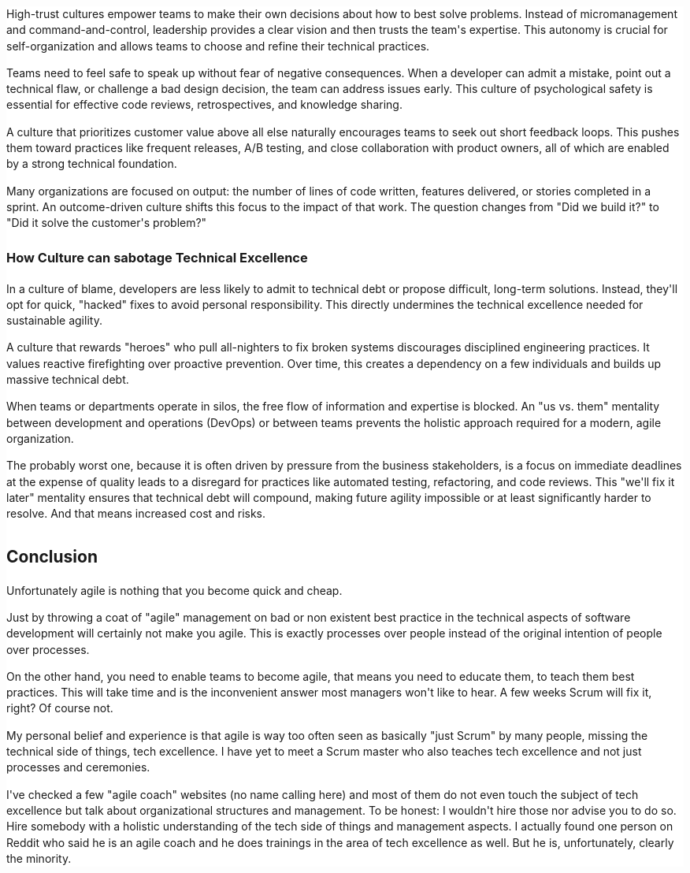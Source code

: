 High-trust cultures empower teams to make their own decisions about how to best solve problems. Instead of micromanagement and command-and-control, leadership provides a clear vision and then trusts the team's expertise. This autonomy is crucial for self-organization and allows teams to choose and refine their technical practices.

Teams need to feel safe to speak up without fear of negative consequences. When a developer can admit a mistake, point out a technical flaw, or challenge a bad design decision, the team can address issues early. This culture of psychological safety is essential for effective code reviews, retrospectives, and knowledge sharing.

A culture that prioritizes customer value above all else naturally encourages teams to seek out short feedback loops. This pushes them toward practices like frequent releases, A/B testing, and close collaboration with product owners, all of which are enabled by a strong technical foundation.

Many organizations are focused on output: the number of lines of code written, features delivered, or stories completed in a sprint. An outcome-driven culture shifts this focus to the impact of that work. The question changes from "Did we build it?" to "Did it solve the customer's problem?"

### How Culture can sabotage Technical Excellence

In a culture of blame, developers are less likely to admit to technical debt or propose difficult, long-term solutions. Instead, they'll opt for quick, "hacked" fixes to avoid personal responsibility. This directly undermines the technical excellence needed for sustainable agility.

A culture that rewards "heroes" who pull all-nighters to fix broken systems discourages disciplined engineering practices. It values reactive firefighting over proactive prevention. Over time, this creates a dependency on a few individuals and builds up massive technical debt.

When teams or departments operate in silos, the free flow of information and expertise is blocked. An "us vs. them" mentality between development and operations (DevOps) or between teams prevents the holistic approach required for a modern, agile organization.

The probably worst one, because it is often driven by pressure from the business stakeholders, is a focus on immediate deadlines at the expense of quality leads to a disregard for practices like automated testing, refactoring, and code reviews. This "we'll fix it later" mentality ensures that technical debt will compound, making future agility impossible or at least significantly harder to resolve. And that means increased cost and risks.

## Conclusion

Unfortunately agile is nothing that you become quick and cheap.

Just by throwing a coat of "agile" management on bad or non existent best practice in the technical aspects of software development will certainly not make you agile. This is exactly processes over people instead of the original intention of people over processes.

On the other hand, you need to enable teams to become agile, that means you need to educate them, to teach them best practices. This will take time and is the inconvenient answer most managers won't like to hear. A few weeks Scrum will fix it, right? Of course not.

My personal belief and experience is that agile is way too often seen as basically "just Scrum" by many people, missing the technical side of things, tech excellence. I have yet to meet a Scrum master who also teaches tech excellence and not just processes and ceremonies.

I've checked a few "agile coach" websites (no name calling here) and most of them do not even touch the subject of tech excellence but talk about organizational structures and management. To be honest: I wouldn't hire those nor advise you to do so. Hire somebody with a holistic understanding of the tech side of things and management aspects. I actually found one person on Reddit who said he is an agile coach and he does trainings in the area of tech excellence as well. But he is, unfortunately, clearly the minority.
